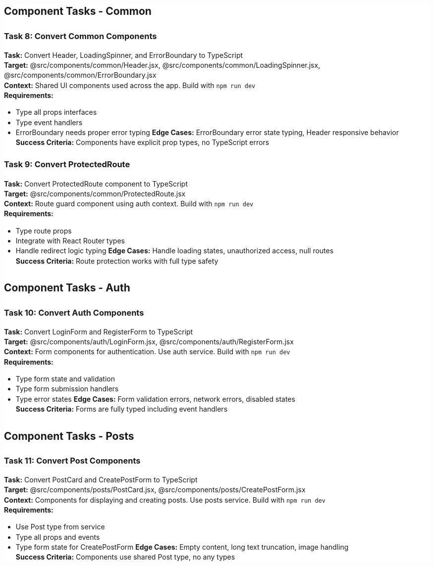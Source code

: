 ## Component Tasks - Common

### Task 8: Convert Common Components
**Task:** Convert Header, LoadingSpinner, and ErrorBoundary to TypeScript  
**Target:** @src/components/common/Header.jsx, @src/components/common/LoadingSpinner.jsx, @src/components/common/ErrorBoundary.jsx  
**Context:** Shared UI components used across the app. Build with `npm run dev`  
**Requirements:**
- Type all props interfaces
- Type event handlers
- ErrorBoundary needs proper error typing
**Edge Cases:** ErrorBoundary error state typing, Header responsive behavior  
**Success Criteria:** Components have explicit prop types, no TypeScript errors

### Task 9: Convert ProtectedRoute
**Task:** Convert ProtectedRoute component to TypeScript  
**Target:** @src/components/common/ProtectedRoute.jsx  
**Context:** Route guard component using auth context. Build with `npm run dev`  
**Requirements:**
- Type route props
- Integrate with React Router types
- Handle redirect logic typing
**Edge Cases:** Handle loading states, unauthorized access, null routes  
**Success Criteria:** Route protection works with full type safety

## Component Tasks - Auth

### Task 10: Convert Auth Components
**Task:** Convert LoginForm and RegisterForm to TypeScript  
**Target:** @src/components/auth/LoginForm.jsx, @src/components/auth/RegisterForm.jsx  
**Context:** Form components for authentication. Use auth service. Build with `npm run dev`  
**Requirements:**
- Type form state and validation
- Type form submission handlers
- Type error states
**Edge Cases:** Form validation errors, network errors, disabled states  
**Success Criteria:** Forms are fully typed including event handlers

## Component Tasks - Posts

### Task 11: Convert Post Components
**Task:** Convert PostCard and CreatePostForm to TypeScript  
**Target:** @src/components/posts/PostCard.jsx, @src/components/posts/CreatePostForm.jsx  
**Context:** Components for displaying and creating posts. Use posts service. Build with `npm run dev`  
**Requirements:**
- Use Post type from service
- Type all props and events
- Type form state for CreatePostForm
**Edge Cases:** Empty content, long text truncation, image handling  
**Success Criteria:** Components use shared Post type, no any types
